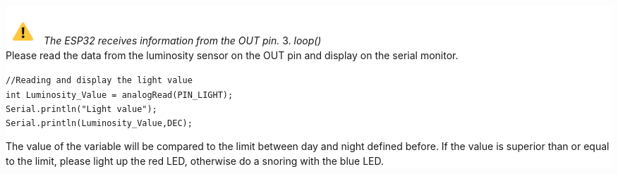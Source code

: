 <br><img src="/DIY_Projects/Image/Warning_sghr.PNG" alt="warning" width="50"/> *The ESP32 receives information from the OUT pin.*
3. *loop()* 
<br>Please read the data from the luminosity sensor on the OUT pin and display on the serial monitor.

```
//Reading and display the light value
int Luminosity_Value = analogRead(PIN_LIGHT);
Serial.println("Light value");
Serial.println(Luminosity_Value,DEC);
```

The value of the variable will be compared to the limit between day and night defined before. If the value is superior than or equal to the limit, please light up the red LED, otherwise do a snoring with the blue LED.